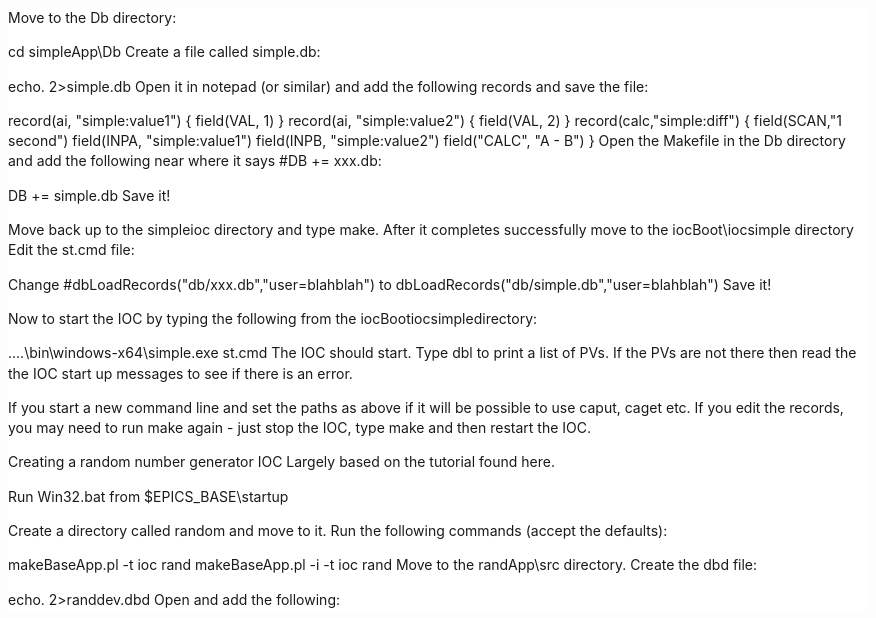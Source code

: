 Move to the Db directory:

cd simpleApp\Db
Create a file called simple.db:

echo. 2>simple.db
Open it in notepad (or similar) and add the following records and save the file:

record(ai, "simple:value1")
{
    field(VAL, 1)
}
record(ai, "simple:value2")
{
    field(VAL, 2)
}
record(calc,"simple:diff")
{
    field(SCAN,"1 second")
    field(INPA, "simple:value1")
    field(INPB, "simple:value2")
    field("CALC", "A - B")
}
Open the Makefile in the Db directory and add the following near where it says #DB += xxx.db:

DB += simple.db
Save it!

Move back up to the simpleioc directory and type make. After it completes successfully move to the iocBoot\iocsimple directory Edit the st.cmd file:

Change #dbLoadRecords("db/xxx.db","user=blahblah") to dbLoadRecords("db/simple.db","user=blahblah")
Save it!

Now to start the IOC by typing the following from the iocBootiocsimpledirectory:

..\..\bin\windows-x64\simple.exe st.cmd
The IOC should start. Type dbl to print a list of PVs. If the PVs are not there then read the the IOC start up messages to see if there is an error.

If you start a new command line and set the paths as above if it will be possible to use caput, caget etc. If you edit the records, you may need to run make again - just stop the IOC, type make and then restart the IOC.

Creating a random number generator IOC
Largely based on the tutorial found here.

Run Win32.bat from $EPICS_BASE\startup

Create a directory called random and move to it. Run the following commands (accept the defaults):

makeBaseApp.pl -t ioc rand
makeBaseApp.pl -i -t ioc rand
Move to the randApp\src directory. Create the dbd file:

echo. 2>randdev.dbd
Open and add the following:
